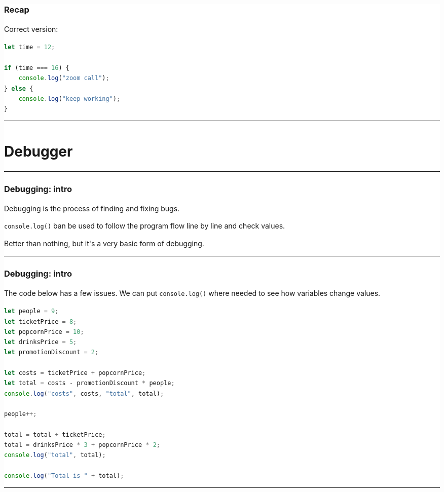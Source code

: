 ### Recap

Correct version:

```js
let time = 12;

if (time === 16) {
    console.log("zoom call");
} else {
    console.log("keep working");
}
```

---



# Debugger

---

### Debugging: intro

Debugging is the process of finding and fixing bugs.

`console.log()` ban be used to follow the program flow line by line and check values. 

Better than nothing, but it's a very basic form of debugging. 


---

### Debugging: intro

The code below has a few issues. We can put `console.log()` where needed to see how variables change values.

```js
let people = 9;
let ticketPrice = 8;
let popcornPrice = 10;
let drinksPrice = 5;
let promotionDiscount = 2;

let costs = ticketPrice + popcornPrice;
let total = costs - promotionDiscount * people;
console.log("costs", costs, "total", total);

people++;

total = total + ticketPrice;
total = drinksPrice * 3 + popcornPrice * 2;
console.log("total", total);

console.log("Total is " + total);
```

---